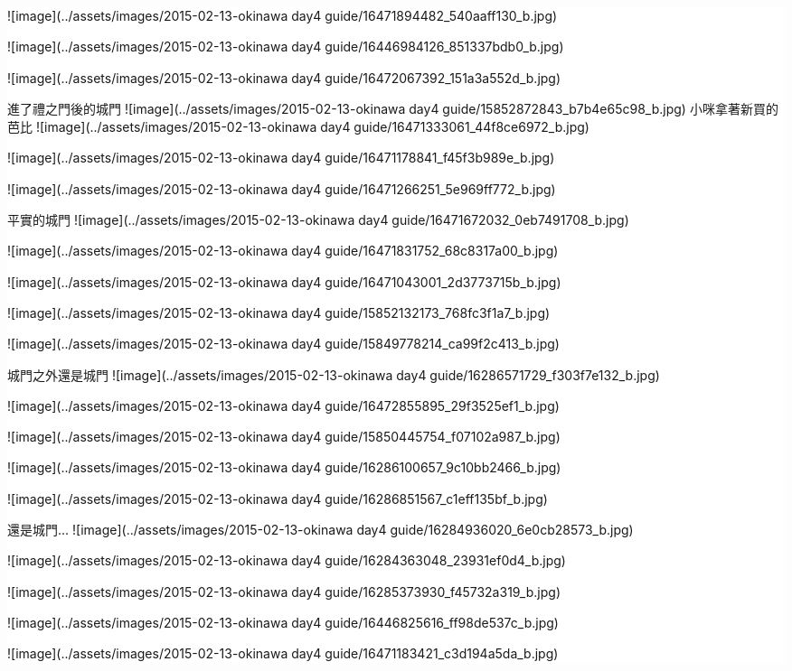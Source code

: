 ![image](../assets/images/2015-02-13-okinawa day4 guide/16471894482_540aaff130_b.jpg)

![image](../assets/images/2015-02-13-okinawa day4 guide/16446984126_851337bdb0_b.jpg)

![image](../assets/images/2015-02-13-okinawa day4 guide/16472067392_151a3a552d_b.jpg)

進了禮之門後的城門
![image](../assets/images/2015-02-13-okinawa day4 guide/15852872843_b7b4e65c98_b.jpg)
小咪拿著新買的芭比
![image](../assets/images/2015-02-13-okinawa day4 guide/16471333061_44f8ce6972_b.jpg)

![image](../assets/images/2015-02-13-okinawa day4 guide/16471178841_f45f3b989e_b.jpg)

![image](../assets/images/2015-02-13-okinawa day4 guide/16471266251_5e969ff772_b.jpg)

平實的城門
![image](../assets/images/2015-02-13-okinawa day4 guide/16471672032_0eb7491708_b.jpg)

![image](../assets/images/2015-02-13-okinawa day4 guide/16471831752_68c8317a00_b.jpg)

![image](../assets/images/2015-02-13-okinawa day4 guide/16471043001_2d3773715b_b.jpg)

![image](../assets/images/2015-02-13-okinawa day4 guide/15852132173_768fc3f1a7_b.jpg)

![image](../assets/images/2015-02-13-okinawa day4 guide/15849778214_ca99f2c413_b.jpg)

城門之外還是城門
![image](../assets/images/2015-02-13-okinawa day4 guide/16286571729_f303f7e132_b.jpg)

![image](../assets/images/2015-02-13-okinawa day4 guide/16472855895_29f3525ef1_b.jpg)

![image](../assets/images/2015-02-13-okinawa day4 guide/15850445754_f07102a987_b.jpg)

![image](../assets/images/2015-02-13-okinawa day4 guide/16286100657_9c10bb2466_b.jpg)

![image](../assets/images/2015-02-13-okinawa day4 guide/16286851567_c1eff135bf_b.jpg)

還是城門...
![image](../assets/images/2015-02-13-okinawa day4 guide/16284936020_6e0cb28573_b.jpg)

![image](../assets/images/2015-02-13-okinawa day4 guide/16284363048_23931ef0d4_b.jpg)

![image](../assets/images/2015-02-13-okinawa day4 guide/16285373930_f45732a319_b.jpg)

![image](../assets/images/2015-02-13-okinawa day4 guide/16446825616_ff98de537c_b.jpg)

![image](../assets/images/2015-02-13-okinawa day4 guide/16471183421_c3d194a5da_b.jpg)

